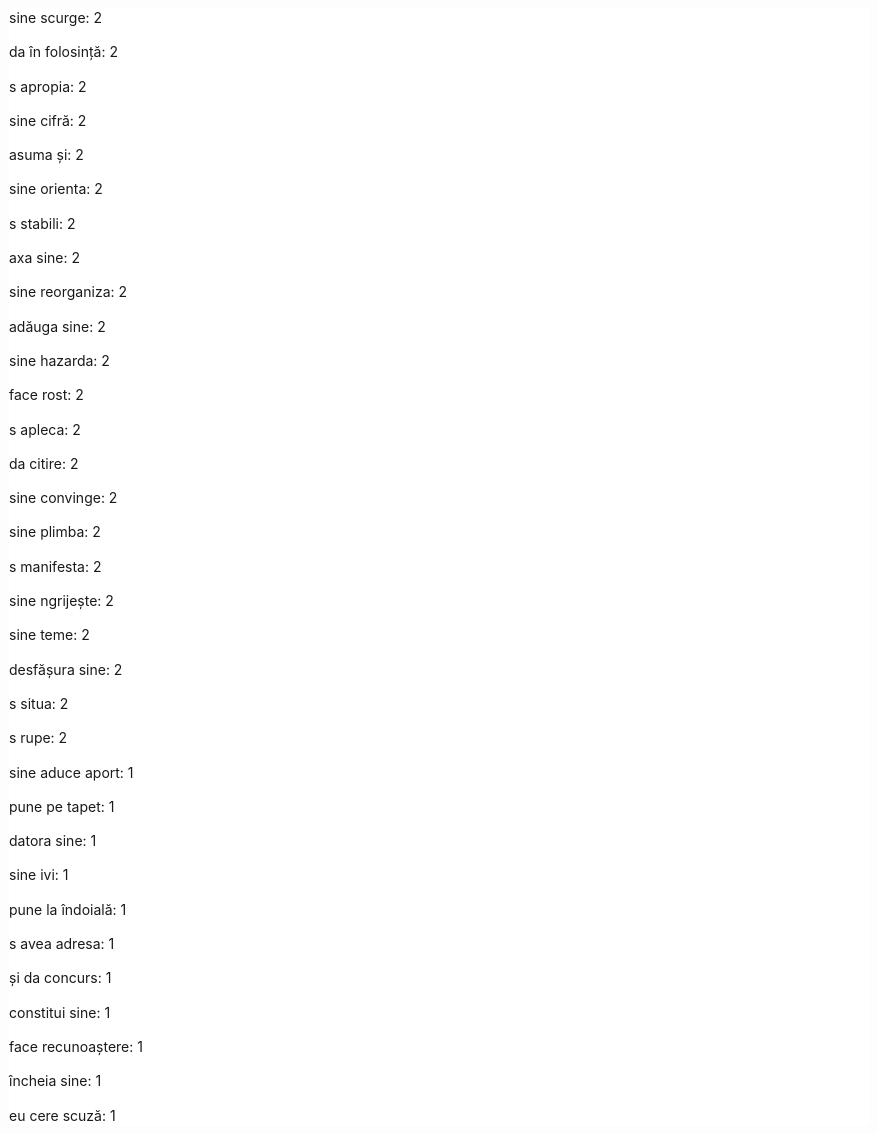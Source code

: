 sine scurge: 2

da în folosință: 2

s apropia: 2

sine cifră: 2

asuma și: 2

sine orienta: 2

s stabili: 2

axa sine: 2

sine reorganiza: 2

adăuga sine: 2

sine hazarda: 2

face rost: 2

s apleca: 2

da citire: 2

sine convinge: 2

sine plimba: 2

s manifesta: 2

sine ngrijește: 2

sine teme: 2

desfășura sine: 2

s situa: 2

s rupe: 2

sine aduce aport: 1

pune pe tapet: 1

datora sine: 1

sine ivi: 1

pune la îndoială: 1

s avea adresa: 1

și da concurs: 1

constitui sine: 1

face recunoaștere: 1

încheia sine: 1

eu cere scuză: 1

